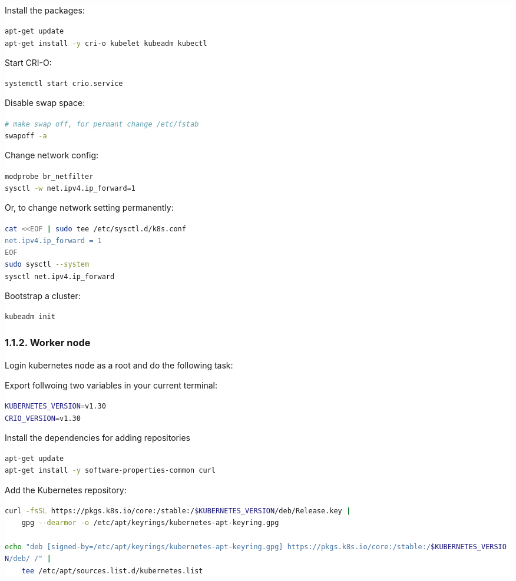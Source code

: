 Install the packages:
```bash
apt-get update
apt-get install -y cri-o kubelet kubeadm kubectl
```

Start CRI-O:
```bash
systemctl start crio.service
```

Disable swap space:
```bash
# make swap off, for permant change /etc/fstab
swapoff -a
```

Change network config:
```bash
modprobe br_netfilter
sysctl -w net.ipv4.ip_forward=1
```

Or, to change network setting permanently:
```bash
cat <<EOF | sudo tee /etc/sysctl.d/k8s.conf
net.ipv4.ip_forward = 1
EOF
sudo sysctl --system
sysctl net.ipv4.ip_forward
```


Bootstrap a cluster:
```bash
kubeadm init
```


### 1.1.2. Worker node

Login kubernetes node as a root and do the following task:


Export follwoing two variables in your current terminal:
```bash
KUBERNETES_VERSION=v1.30
CRIO_VERSION=v1.30
```

Install the dependencies for adding repositories
```bash
apt-get update
apt-get install -y software-properties-common curl
```

Add the Kubernetes repository:
```bash
curl -fsSL https://pkgs.k8s.io/core:/stable:/$KUBERNETES_VERSION/deb/Release.key |
    gpg --dearmor -o /etc/apt/keyrings/kubernetes-apt-keyring.gpg

echo "deb [signed-by=/etc/apt/keyrings/kubernetes-apt-keyring.gpg] https://pkgs.k8s.io/core:/stable:/$KUBERNETES_VERSION/deb/ /" |
    tee /etc/apt/sources.list.d/kubernetes.list
```

